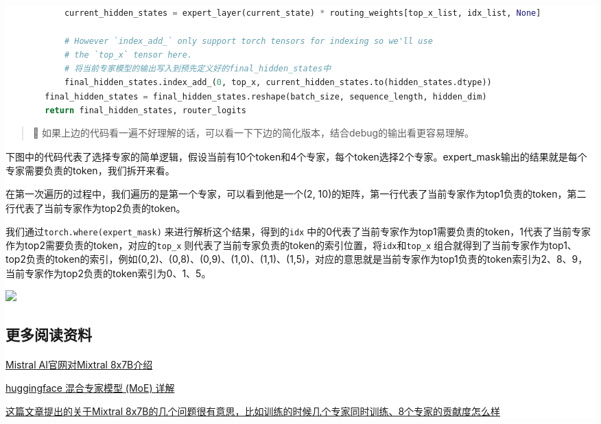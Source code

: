 ```python
            current_hidden_states = expert_layer(current_state) * routing_weights[top_x_list, idx_list, None]

            # However `index_add_` only support torch tensors for indexing so we'll use
            # the `top_x` tensor here.
            # 将当前专家模型的输出写入到预先定义好的final_hidden_states中
            final_hidden_states.index_add_(0, top_x, current_hidden_states.to(hidden_states.dtype))
        final_hidden_states = final_hidden_states.reshape(batch_size, sequence_length, hidden_dim)
        return final_hidden_states, router_logits
```


> 🚀 如果上边的代码看一遍不好理解的话，可以看一下下边的简化版本，结合debug的输出看更容易理解。


下图中的代码代表了选择专家的简单逻辑，假设当前有10个token和4个专家，每个token选择2个专家。expert_mask输出的结果就是每个专家需要负责的token，我们拆开来看。


在第一次遍历的过程中，我们遍历的是第一个专家，可以看到他是一个(2, 10)的矩阵，第一行代表了当前专家作为top1负责的token，第二行代表了当前专家作为top2负责的token。


我们通过`torch.where(expert_mask)` 来进行解析这个结果，得到的`idx` 中的0代表了当前专家作为top1需要负责的token，1代表了当前专家作为top2需要负责的token，对应的`top_x` 则代表了当前专家负责的token的索引位置，将`idx`和`top_x` 组合就得到了当前专家作为top1、top2负责的token的索引，例如(0,2)、(0,8)、(0,9)、(1,0)、(1,1)、(1,5)，对应的意思就是当前专家作为top1负责的token索引为2、8、9，当前专家作为top2负责的token索引为0、1、5。


![](https://prod-files-secure.s3.us-west-2.amazonaws.com/d7dbc101-82ce-4f96-ae1a-879bd6c9f3a6/7a072245-b5a2-42a6-92be-0d87ff5bf77c/Untitled.png?X-Amz-Algorithm=AWS4-HMAC-SHA256&X-Amz-Content-Sha256=UNSIGNED-PAYLOAD&X-Amz-Credential=ASIAZI2LB466VBVC63BW%2F20250210%2Fus-west-2%2Fs3%2Faws4_request&X-Amz-Date=20250210T032851Z&X-Amz-Expires=3600&X-Amz-Security-Token=IQoJb3JpZ2luX2VjEJn%2F%2F%2F%2F%2F%2F%2F%2F%2F%2FwEaCXVzLXdlc3QtMiJIMEYCIQDW8JPcj7VMjl8VlZgH%2BtGNzx1yzJ871KRsz5f%2BnHO03wIhAJpJpJ81Jb4ncW1sGgZZipOCJZFsT5vukiHzZYs1%2FcNoKogECLL%2F%2F%2F%2F%2F%2F%2F%2F%2F%2FwEQABoMNjM3NDIzMTgzODA1IgwEl2MS7imn57iQCEYq3APEC5KWvOiQWNNXm0iLvls%2FtG5VNPkHwFJzpC1H0ieViSSL4bQ3RDG2WrQectGR5l59auurzKCQZ4bPuRj63kx0RtrpxsMwx%2FhQRvTaT5y6iQ5y6%2BljdJZjFIq5d2MyoyMy5rSBa1aZaQLXZn4B9zsKJgdeMLHsi%2BhVeiOmVFZ%2B%2B4%2F3bgaCKsHYeAa9MkPYsQF%2B8MNtLzZRR9V2%2F1WDWEtJkiaI2Iuj3BgASL513FBDfnAJ%2FjhrqpMlgoLSQGulw%2FsP7SMErrNtEOj1T%2Brs98jfNGPPSInwXJ9NPWQn2Y%2F%2F796p4KzFJBME6OBR1VVVKe5OoUtVsyQiupwqphi26SNPDjkvd%2FSIQDI9QSqCG%2Bz5iKJdQgW%2FHmwmVPON6uD2SegBvI4xhS4QCDLQ6AzeqHuJ11cLVbxhEpZ%2F45x4YA4SkZNY9%2BnOX9Dx1Z4q5lgl5%2F37b7ZLAFmOQFnKw3pShbFupVdMDmE4l3QB2%2BTeOvvdnlJM%2FFCWCVT93U7jf2Wl8JbVj2nZoD%2FX68RNGlyA9loHScDCCoOHZACGSALw0OjQxrOJZtcOrpCqUf3lnSbFDCpzusq3ZTl%2BB9gPtDCcff1qQKmRUunQvom0hm3tNsEblVqh34olrKPJtgz4BTDYm6W9BjqkAQ0%2F%2Fi6UdOPil4J6ZGbQEu%2FSBp29qns24o2VYVCCfQ9S6%2FdFhfpzWCAyBpLdsFcJl4xO9N%2B%2FORA1KPLiJbDI6o%2B%2F0hqimXPjaODBeGR489vu6vWz2ojlecyjqGmkrS3XUsvf8q68tVh%2FHF%2Fq3l4gPDI0cK%2B25SEIyT%2BL5z5jpw0%2FZm7%2B5F%2BeW8d0d0hZ6HlUiQul42FdOt861tOPNImTReC3KCp2&X-Amz-Signature=d3983de0f14f52ae2f549b70e8f66257be3530aa777ac8ceedfc4817dfe42a8d&X-Amz-SignedHeaders=host&x-id=GetObject)


## 更多阅读资料


[Mistral AI官网对Mixtral 8x7B介绍](https://mistral.ai/news/mixtral-of-experts/)


[huggingface 混合专家模型 (MoE) 详解](https://huggingface.co/blog/zh/moe)


[这篇文章提出的关于Mixtral 8x7B的几个问题很有意思，比如训练的时候几个专家同时训练、8个专家的贡献度怎么样](https://zhuanlan.zhihu.com/p/674751021)

